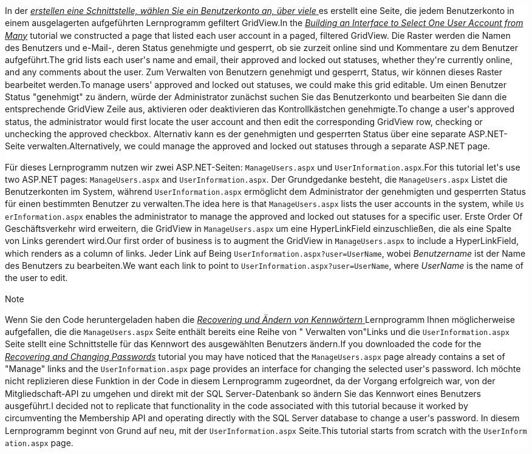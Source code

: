 <span data-ttu-id="636a5-122">In der <a id="Tutorial12"> </a> [ *erstellen eine Schnittstelle, wählen Sie ein Benutzerkonto an, über viele* ](building-an-interface-to-select-one-user-account-from-many-cs.md) es erstellt eine Seite, die jedem Benutzerkonto in einem ausgelagerten aufgeführten Lernprogramm gefiltert GridView.</span><span class="sxs-lookup"><span data-stu-id="636a5-122">In the <a id="Tutorial12"></a>[*Building an Interface to Select One User Account from Many*](building-an-interface-to-select-one-user-account-from-many-cs.md) tutorial we constructed a page that listed each user account in a paged, filtered GridView.</span></span> <span data-ttu-id="636a5-123">Die Raster werden die Namen des Benutzers und e-Mail-, deren Status genehmigte und gesperrt, ob sie zurzeit online sind und Kommentare zu dem Benutzer aufgeführt.</span><span class="sxs-lookup"><span data-stu-id="636a5-123">The grid lists each user's name and email, their approved and locked out statuses, whether they're currently online, and any comments about the user.</span></span> <span data-ttu-id="636a5-124">Zum Verwalten von Benutzern genehmigt und gesperrt, Status, wir können dieses Raster bearbeitet werden.</span><span class="sxs-lookup"><span data-stu-id="636a5-124">To manage users' approved and locked out statuses, we could make this grid editable.</span></span> <span data-ttu-id="636a5-125">Um einen Benutzer Status "genehmigt" zu ändern, würde der Administrator zunächst suchen Sie das Benutzerkonto und bearbeiten Sie dann die entsprechende GridView Zeile aus, aktivieren oder deaktivieren das Kontrollkästchen genehmigte.</span><span class="sxs-lookup"><span data-stu-id="636a5-125">To change a user's approved status, the administrator would first locate the user account and then edit the corresponding GridView row, checking or unchecking the approved checkbox.</span></span> <span data-ttu-id="636a5-126">Alternativ kann es der genehmigten und gesperrten Status über eine separate ASP.NET-Seite verwalten.</span><span class="sxs-lookup"><span data-stu-id="636a5-126">Alternatively, we could manage the approved and locked out statuses through a separate ASP.NET page.</span></span>

<span data-ttu-id="636a5-127">Für dieses Lernprogramm nutzen wir zwei ASP.NET-Seiten: `ManageUsers.aspx` und `UserInformation.aspx`.</span><span class="sxs-lookup"><span data-stu-id="636a5-127">For this tutorial let's use two ASP.NET pages: `ManageUsers.aspx` and `UserInformation.aspx`.</span></span> <span data-ttu-id="636a5-128">Der Grundgedanke besteht, die `ManageUsers.aspx` Listet die Benutzerkonten im System, während `UserInformation.aspx` ermöglicht dem Administrator der genehmigten und gesperrten Status für einen bestimmten Benutzer zu verwalten.</span><span class="sxs-lookup"><span data-stu-id="636a5-128">The idea here is that `ManageUsers.aspx` lists the user accounts in the system, while `UserInformation.aspx` enables the administrator to manage the approved and locked out statuses for a specific user.</span></span> <span data-ttu-id="636a5-129">Erste Order Of Geschäftsverkehr wird erweitern, die GridView in `ManageUsers.aspx` um eine HyperLinkField einzuschließen, die als eine Spalte von Links gerendert wird.</span><span class="sxs-lookup"><span data-stu-id="636a5-129">Our first order of business is to augment the GridView in `ManageUsers.aspx` to include a HyperLinkField, which renders as a column of links.</span></span> <span data-ttu-id="636a5-130">Jeder Link auf Being `UserInformation.aspx?user=UserName`, wobei *Benutzername* ist der Name des Benutzers zu bearbeiten.</span><span class="sxs-lookup"><span data-stu-id="636a5-130">We want each link to point to `UserInformation.aspx?user=UserName`, where *UserName* is the name of the user to edit.</span></span>

> [!NOTE]
> <span data-ttu-id="636a5-131">Wenn Sie den Code heruntergeladen haben die <a id="Tutorial13"> </a> [ *Recovering und Ändern von Kennwörtern* ](recovering-and-changing-passwords-cs.md) Lernprogramm Ihnen möglicherweise aufgefallen, die die `ManageUsers.aspx` Seite enthält bereits eine Reihe von " Verwalten von"Links und die `UserInformation.aspx` Seite stellt eine Schnittstelle für das Kennwort des ausgewählten Benutzers ändern.</span><span class="sxs-lookup"><span data-stu-id="636a5-131">If you downloaded the code for the <a id="Tutorial13"></a>[*Recovering and Changing Passwords*](recovering-and-changing-passwords-cs.md) tutorial you may have noticed that the `ManageUsers.aspx` page already contains a set of "Manage" links and the `UserInformation.aspx` page provides an interface for changing the selected user's password.</span></span> <span data-ttu-id="636a5-132">Ich möchte nicht replizieren diese Funktion in der Code in diesem Lernprogramm zugeordnet, da der Vorgang erfolgreich war, von der Mitgliedschaft-API zu umgehen und direkt mit der SQL Server-Datenbank so ändern Sie das Kennwort eines Benutzers ausgeführt.</span><span class="sxs-lookup"><span data-stu-id="636a5-132">I decided not to replicate that functionality in the code associated with this tutorial because it worked by circumventing the Membership API and operating directly with the SQL Server database to change a user's password.</span></span> <span data-ttu-id="636a5-133">In diesem Lernprogramm beginnt von Grund auf neu, mit der `UserInformation.aspx` Seite.</span><span class="sxs-lookup"><span data-stu-id="636a5-133">This tutorial starts from scratch with the `UserInformation.aspx` page.</span></span>
